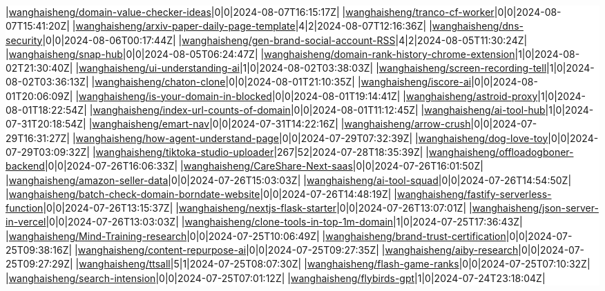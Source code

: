 |[wanghaisheng/domain-value-checker-ideas](https://github.com/wanghaisheng/domain-value-checker-ideas)|0|0|2024-08-07T16:15:17Z|
|[wanghaisheng/tranco-cf-worker](https://github.com/wanghaisheng/tranco-cf-worker)|0|0|2024-08-07T15:41:20Z|
|[wanghaisheng/arxiv-paper-daily-page-template](https://github.com/wanghaisheng/arxiv-paper-daily-page-template)|4|2|2024-08-07T12:16:36Z|
|[wanghaisheng/dns-security](https://github.com/wanghaisheng/dns-security)|0|0|2024-08-06T00:17:44Z|
|[wanghaisheng/gen-brand-social-account-RSS](https://github.com/wanghaisheng/gen-brand-social-account-RSS)|4|2|2024-08-05T11:30:24Z|
|[wanghaisheng/snap-hub](https://github.com/wanghaisheng/snap-hub)|0|0|2024-08-05T06:24:47Z|
|[wanghaisheng/domain-rank-history-chrome-extension](https://github.com/wanghaisheng/domain-rank-history-chrome-extension)|1|0|2024-08-02T21:30:40Z|
|[wanghaisheng/ui-understanding-ai](https://github.com/wanghaisheng/ui-understanding-ai)|1|0|2024-08-02T03:38:03Z|
|[wanghaisheng/screen-recording-tell](https://github.com/wanghaisheng/screen-recording-tell)|1|0|2024-08-02T03:36:13Z|
|[wanghaisheng/chaton-clone](https://github.com/wanghaisheng/chaton-clone)|0|0|2024-08-01T21:10:35Z|
|[wanghaisheng/iscore-ai](https://github.com/wanghaisheng/iscore-ai)|0|0|2024-08-01T20:06:09Z|
|[wanghaisheng/is-your-domain-in-blocked](https://github.com/wanghaisheng/is-your-domain-in-blocked)|0|0|2024-08-01T19:14:41Z|
|[wanghaisheng/astroid-proxy](https://github.com/wanghaisheng/astroid-proxy)|1|0|2024-08-01T18:22:54Z|
|[wanghaisheng/index-url-counts-of-domain](https://github.com/wanghaisheng/index-url-counts-of-domain)|0|0|2024-08-01T11:12:45Z|
|[wanghaisheng/ai-tool-hub](https://github.com/wanghaisheng/ai-tool-hub)|1|0|2024-07-31T20:18:54Z|
|[wanghaisheng/emart-nav](https://github.com/wanghaisheng/emart-nav)|0|0|2024-07-31T14:22:16Z|
|[wanghaisheng/arrow-crush](https://github.com/wanghaisheng/arrow-crush)|0|0|2024-07-29T16:31:27Z|
|[wanghaisheng/how-agent-understand-page](https://github.com/wanghaisheng/how-agent-understand-page)|0|0|2024-07-29T07:32:39Z|
|[wanghaisheng/dog-love-toy](https://github.com/wanghaisheng/dog-love-toy)|0|0|2024-07-29T03:09:32Z|
|[wanghaisheng/tiktoka-studio-uploader](https://github.com/wanghaisheng/tiktoka-studio-uploader)|267|52|2024-07-28T18:35:39Z|
|[wanghaisheng/offloadogboner-backend](https://github.com/wanghaisheng/offloadogboner-backend)|0|0|2024-07-26T16:06:33Z|
|[wanghaisheng/CareShare-Next-saas](https://github.com/wanghaisheng/CareShare-Next-saas)|0|0|2024-07-26T16:01:50Z|
|[wanghaisheng/amazon-seller-data](https://github.com/wanghaisheng/amazon-seller-data)|0|0|2024-07-26T15:03:03Z|
|[wanghaisheng/ai-tool-squad](https://github.com/wanghaisheng/ai-tool-squad)|0|0|2024-07-26T14:54:50Z|
|[wanghaisheng/batch-check-domain-borndate-website](https://github.com/wanghaisheng/batch-check-domain-borndate-website)|0|0|2024-07-26T14:48:19Z|
|[wanghaisheng/fastify-serverless-function](https://github.com/wanghaisheng/fastify-serverless-function)|0|0|2024-07-26T13:15:37Z|
|[wanghaisheng/nextjs-flask-starter](https://github.com/wanghaisheng/nextjs-flask-starter)|0|0|2024-07-26T13:07:01Z|
|[wanghaisheng/json-server-in-vercel](https://github.com/wanghaisheng/json-server-in-vercel)|0|0|2024-07-26T13:03:03Z|
|[wanghaisheng/clone-tools-in-top-1m-domain](https://github.com/wanghaisheng/clone-tools-in-top-1m-domain)|1|0|2024-07-25T17:36:43Z|
|[wanghaisheng/Mind-Training-research](https://github.com/wanghaisheng/Mind-Training-research)|0|0|2024-07-25T10:06:49Z|
|[wanghaisheng/brand-trust-certification](https://github.com/wanghaisheng/brand-trust-certification)|0|0|2024-07-25T09:38:16Z|
|[wanghaisheng/content-repurpose-ai](https://github.com/wanghaisheng/content-repurpose-ai)|0|0|2024-07-25T09:27:35Z|
|[wanghaisheng/aiby-research](https://github.com/wanghaisheng/aiby-research)|0|0|2024-07-25T09:27:29Z|
|[wanghaisheng/ttsall](https://github.com/wanghaisheng/ttsall)|5|1|2024-07-25T08:07:30Z|
|[wanghaisheng/flash-game-ranks](https://github.com/wanghaisheng/flash-game-ranks)|0|0|2024-07-25T07:10:32Z|
|[wanghaisheng/search-intension](https://github.com/wanghaisheng/search-intension)|0|0|2024-07-25T07:01:12Z|
|[wanghaisheng/flybirds-gpt](https://github.com/wanghaisheng/flybirds-gpt)|1|0|2024-07-24T23:18:04Z|